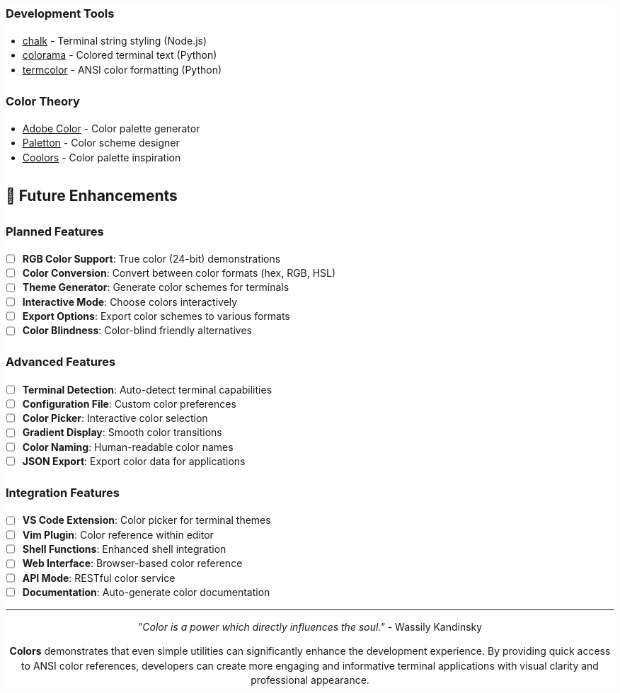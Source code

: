 ### Development Tools
- [chalk](https://github.com/chalk/chalk) - Terminal string styling (Node.js)
- [colorama](https://github.com/tartley/colorama) - Colored terminal text (Python)
- [termcolor](https://github.com/termcolor/termcolor) - ANSI color formatting (Python)

### Color Theory
- [Adobe Color](https://color.adobe.com/) - Color palette generator
- [Paletton](https://paletton.com/) - Color scheme designer
- [Coolors](https://coolors.co/) - Color palette inspiration

## 🚀 Future Enhancements

### Planned Features
- [ ] **RGB Color Support**: True color (24-bit) demonstrations
- [ ] **Color Conversion**: Convert between color formats (hex, RGB, HSL)
- [ ] **Theme Generator**: Generate color schemes for terminals
- [ ] **Interactive Mode**: Choose colors interactively
- [ ] **Export Options**: Export color schemes to various formats
- [ ] **Color Blindness**: Color-blind friendly alternatives

### Advanced Features
- [ ] **Terminal Detection**: Auto-detect terminal capabilities
- [ ] **Configuration File**: Custom color preferences
- [ ] **Color Picker**: Interactive color selection
- [ ] **Gradient Display**: Smooth color transitions
- [ ] **Color Naming**: Human-readable color names
- [ ] **JSON Export**: Export color data for applications

### Integration Features
- [ ] **VS Code Extension**: Color picker for terminal themes
- [ ] **Vim Plugin**: Color reference within editor
- [ ] **Shell Functions**: Enhanced shell integration
- [ ] **Web Interface**: Browser-based color reference
- [ ] **API Mode**: RESTful color service
- [ ] **Documentation**: Auto-generate color documentation

---

<div align="center">

*"Color is a power which directly influences the soul."* - Wassily Kandinsky

**Colors** demonstrates that even simple utilities can significantly enhance the development experience. By providing quick access to ANSI color references, developers can create more engaging and informative terminal applications with visual clarity and professional appearance.

</div>
